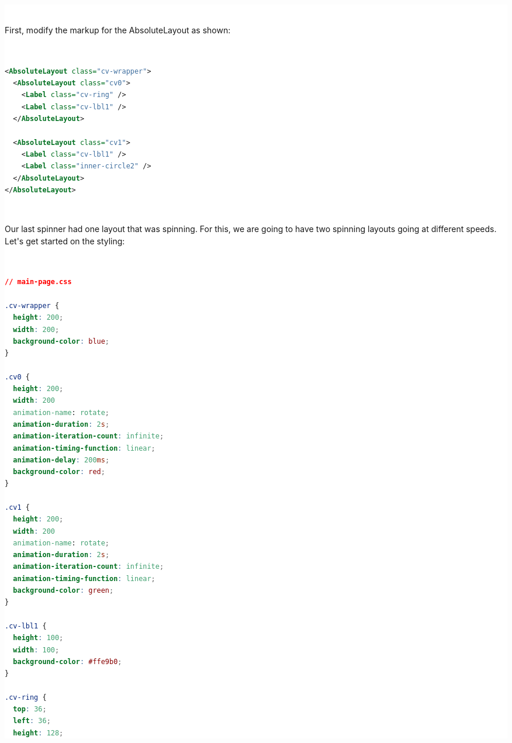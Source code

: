 <br>

First, modify the markup for the AbsoluteLayout as shown:

<br>

```xml
<AbsoluteLayout class="cv-wrapper">
  <AbsoluteLayout class="cv0">
    <Label class="cv-ring" />
    <Label class="cv-lbl1" />
  </AbsoluteLayout>
  
  <AbsoluteLayout class="cv1">
    <Label class="cv-lbl1" />
    <Label class="inner-circle2" />
  </AbsoluteLayout>
</AbsoluteLayout>
```

<br>

Our last spinner had one layout that was spinning. For this, we are going to have two spinning layouts going at different speeds. Let's get started on the styling:

<br>

```css
// main-page.css

.cv-wrapper {
  height: 200;
  width: 200;
  background-color: blue;
}

.cv0 {
  height: 200;
  width: 200
  animation-name: rotate;
  animation-duration: 2s;
  animation-iteration-count: infinite;
  animation-timing-function: linear;
  animation-delay: 200ms;
  background-color: red;
}

.cv1 {
  height: 200;
  width: 200
  animation-name: rotate;
  animation-duration: 2s;
  animation-iteration-count: infinite;
  animation-timing-function: linear;
  background-color: green;
}

.cv-lbl1 {
  height: 100;
  width: 100;
  background-color: #ffe9b0;
}

.cv-ring {
  top: 36;
  left: 36;
  height: 128;
```